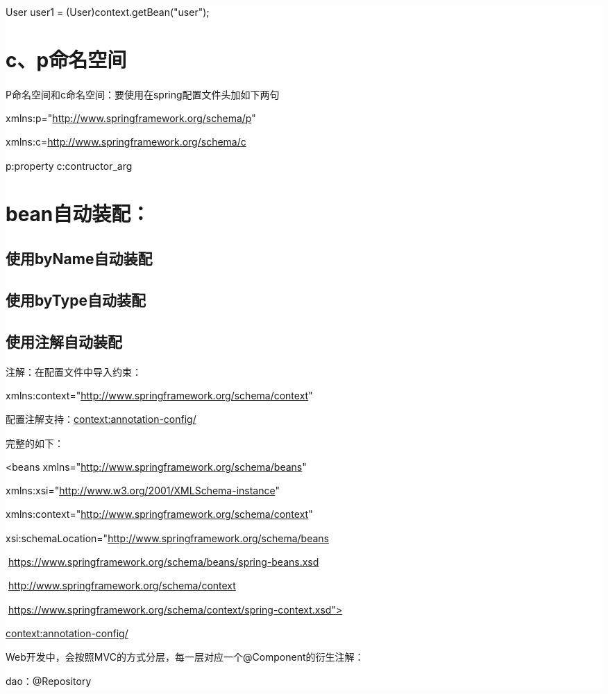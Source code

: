 User user1 = (User)context.getBean("user");

#  

# c、p命名空间

P命名空间和c命名空间：要使用在spring配置文件头加如下两句

xmlns:p="http://www.springframework.org/schema/p"

xmlns:c=http://www.springframework.org/schema/c

p:property   c:contructor_arg

 

# bean自动装配：

## 使用byName自动装配

## 使用byType自动装配

## 使用注解自动装配

注解：在配置文件中导入约束：

xmlns:context="http://www.springframework.org/schema/context"

配置注解支持：<context:annotation-config/>

完整的如下：

<?xml version="1.0" encoding="UTF-8"?>

<beans xmlns="http://www.springframework.org/schema/beans"

  xmlns:xsi="http://www.w3.org/2001/XMLSchema-instance"

  xmlns:context="http://www.springframework.org/schema/context"

  xsi:schemaLocation="http://www.springframework.org/schema/beans

​    https://www.springframework.org/schema/beans/spring-beans.xsd

​    http://www.springframework.org/schema/context

​    https://www.springframework.org/schema/context/spring-context.xsd">

 

  <context:annotation-config/>

</beans>

 

Web开发中，会按照MVC的方式分层，每一层对应一个@Component的衍生注解：

dao：@Repository
